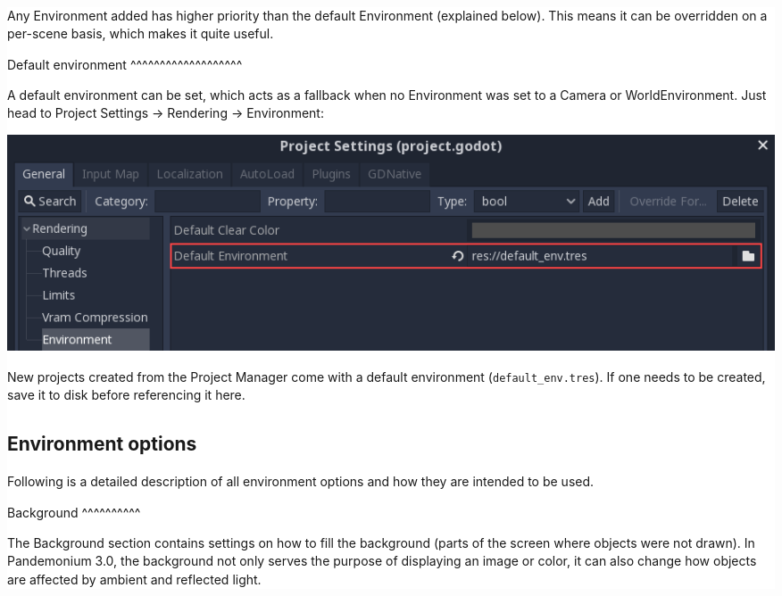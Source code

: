 Any Environment added has higher priority than the default Environment
(explained below). This means it can be overridden on a per-scene basis,
which makes it quite useful.

Default environment
^^^^^^^^^^^^^^^^^^^

A default environment can be set, which acts as a fallback when no Environment
was set to a Camera or WorldEnvironment.
Just head to Project Settings -> Rendering -> Environment:

![](img/environment_default.png)

New projects created from the Project Manager come with a default environment
(`default_env.tres`). If one needs to be created, save it to disk before
referencing it here.

Environment options
-------------------

Following is a detailed description of all environment options and how they
are intended to be used.

Background
^^^^^^^^^^

The Background section contains settings on how to fill the background (parts of
the screen where objects were not drawn). In Pandemonium 3.0, the background not only
serves the purpose of displaying an image or color, it can also change how objects
are affected by ambient and reflected light.
